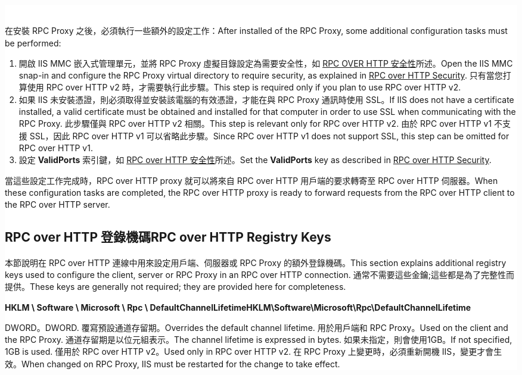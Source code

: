  

<span data-ttu-id="dfaad-114">在安裝 RPC Proxy 之後，必須執行一些額外的設定工作：</span><span class="sxs-lookup"><span data-stu-id="dfaad-114">After installed of the RPC Proxy, some additional configuration tasks must be performed:</span></span>

1.  <span data-ttu-id="dfaad-115">開啟 IIS MMC 嵌入式管理單元，並將 RPC Proxy 虛擬目錄設定為需要安全性，如 [RPC OVER HTTP 安全性](rpc-over-http-security.md)所述。</span><span class="sxs-lookup"><span data-stu-id="dfaad-115">Open the IIS MMC snap-in and configure the RPC Proxy virtual directory to require security, as explained in [RPC over HTTP Security](rpc-over-http-security.md).</span></span> <span data-ttu-id="dfaad-116">只有當您打算使用 RPC over HTTP v2 時，才需要執行此步驟。</span><span class="sxs-lookup"><span data-stu-id="dfaad-116">This step is required only if you plan to use RPC over HTTP v2.</span></span>
2.  <span data-ttu-id="dfaad-117">如果 IIS 未安裝憑證，則必須取得並安裝該電腦的有效憑證，才能在與 RPC Proxy 通訊時使用 SSL。</span><span class="sxs-lookup"><span data-stu-id="dfaad-117">If IIS does not have a certificate installed, a valid certificate must be obtained and installed for that computer in order to use SSL when communicating with the RPC Proxy.</span></span> <span data-ttu-id="dfaad-118">此步驟僅與 RPC over HTTP v2 相關。</span><span class="sxs-lookup"><span data-stu-id="dfaad-118">This step is relevant only for RPC over HTTP v2.</span></span> <span data-ttu-id="dfaad-119">由於 RPC over HTTP v1 不支援 SSL，因此 RPC over HTTP v1 可以省略此步驟。</span><span class="sxs-lookup"><span data-stu-id="dfaad-119">Since RPC over HTTP v1 does not support SSL, this step can be omitted for RPC over HTTP v1.</span></span>
3.  <span data-ttu-id="dfaad-120">設定 **ValidPorts** 索引鍵，如 [RPC over HTTP 安全性](rpc-over-http-security.md)所述。</span><span class="sxs-lookup"><span data-stu-id="dfaad-120">Set the **ValidPorts** key as described in [RPC over HTTP Security](rpc-over-http-security.md).</span></span>

<span data-ttu-id="dfaad-121">當這些設定工作完成時，RPC over HTTP proxy 就可以將來自 RPC over HTTP 用戶端的要求轉寄至 RPC over HTTP 伺服器。</span><span class="sxs-lookup"><span data-stu-id="dfaad-121">When these configuration tasks are completed, the RPC over HTTP proxy is ready to forward requests from the RPC over HTTP client to the RPC over HTTP server.</span></span>

## <a name="rpc-over-http-registry-keys"></a><span data-ttu-id="dfaad-122">RPC over HTTP 登錄機碼</span><span class="sxs-lookup"><span data-stu-id="dfaad-122">RPC over HTTP Registry Keys</span></span>

<span data-ttu-id="dfaad-123">本節說明在 RPC over HTTP 連線中用來設定用戶端、伺服器或 RPC Proxy 的額外登錄機碼。</span><span class="sxs-lookup"><span data-stu-id="dfaad-123">This section explains additional registry keys used to configure the client, server or RPC Proxy in an RPC over HTTP connection.</span></span> <span data-ttu-id="dfaad-124">通常不需要這些金鑰;這些都是為了完整性而提供。</span><span class="sxs-lookup"><span data-stu-id="dfaad-124">These keys are generally not required; they are provided here for completeness.</span></span>

<span data-ttu-id="dfaad-125">**HKLM \\ Software \\ Microsoft \\ Rpc \\ DefaultChannelLifetime**</span><span class="sxs-lookup"><span data-stu-id="dfaad-125">**HKLM\\Software\\Microsoft\\Rpc\\DefaultChannelLifetime**</span></span>

<span data-ttu-id="dfaad-126">DWORD。</span><span class="sxs-lookup"><span data-stu-id="dfaad-126">DWORD.</span></span> <span data-ttu-id="dfaad-127">覆寫預設通道存留期。</span><span class="sxs-lookup"><span data-stu-id="dfaad-127">Overrides the default channel lifetime.</span></span> <span data-ttu-id="dfaad-128">用於用戶端和 RPC Proxy。</span><span class="sxs-lookup"><span data-stu-id="dfaad-128">Used on the client and the RPC Proxy.</span></span> <span data-ttu-id="dfaad-129">通道存留期是以位元組表示。</span><span class="sxs-lookup"><span data-stu-id="dfaad-129">The channel lifetime is expressed in bytes.</span></span> <span data-ttu-id="dfaad-130">如果未指定，則會使用1GB。</span><span class="sxs-lookup"><span data-stu-id="dfaad-130">If not specified, 1GB is used.</span></span> <span data-ttu-id="dfaad-131">僅用於 RPC over HTTP v2。</span><span class="sxs-lookup"><span data-stu-id="dfaad-131">Used only in RPC over HTTP v2.</span></span> <span data-ttu-id="dfaad-132">在 RPC Proxy 上變更時，必須重新開機 IIS，變更才會生效。</span><span class="sxs-lookup"><span data-stu-id="dfaad-132">When changed on RPC Proxy, IIS must be restarted for the change to take effect.</span></span>
